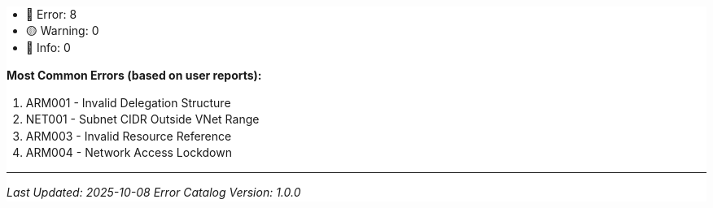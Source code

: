 - 🔴 Error: 8
- 🟡 Warning: 0
- 🔵 Info: 0

**Most Common Errors (based on user reports):**

1. ARM001 - Invalid Delegation Structure
2. NET001 - Subnet CIDR Outside VNet Range
3. ARM003 - Invalid Resource Reference
4. ARM004 - Network Access Lockdown

---

_Last Updated: 2025-10-08_
_Error Catalog Version: 1.0.0_
